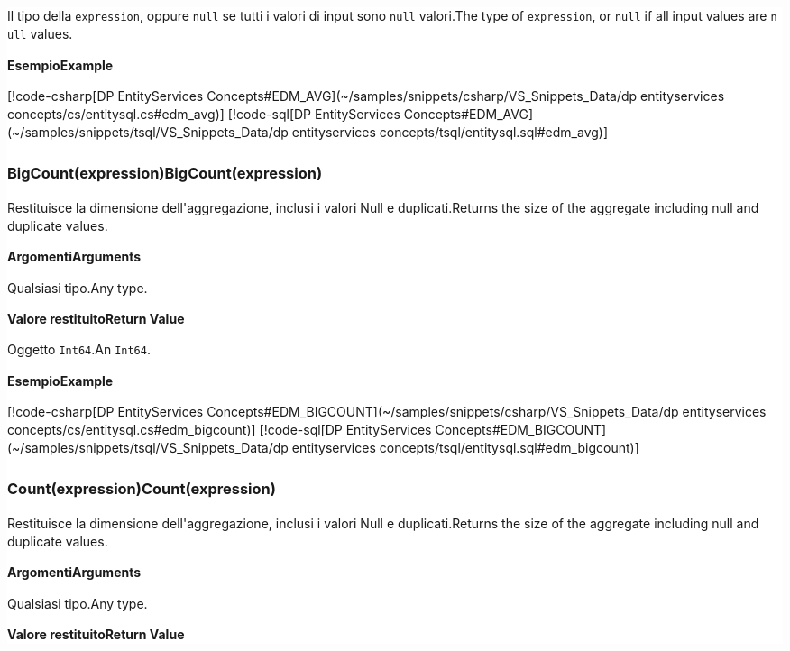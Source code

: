 <span data-ttu-id="1dca9-112">Il tipo della `expression`, oppure `null` se tutti i valori di input sono `null` valori.</span><span class="sxs-lookup"><span data-stu-id="1dca9-112">The type of `expression`, or `null` if all input values are `null` values.</span></span>

<span data-ttu-id="1dca9-113">**Esempio**</span><span class="sxs-lookup"><span data-stu-id="1dca9-113">**Example**</span></span>

[!code-csharp[DP EntityServices Concepts#EDM_AVG](~/samples/snippets/csharp/VS_Snippets_Data/dp entityservices concepts/cs/entitysql.cs#edm_avg)] 
[!code-sql[DP EntityServices Concepts#EDM_AVG](~/samples/snippets/tsql/VS_Snippets_Data/dp entityservices concepts/tsql/entitysql.sql#edm_avg)]

### <a name="bigcountexpression"></a><span data-ttu-id="1dca9-114">BigCount(expression)</span><span class="sxs-lookup"><span data-stu-id="1dca9-114">BigCount(expression)</span></span>

<span data-ttu-id="1dca9-115">Restituisce la dimensione dell'aggregazione, inclusi i valori Null e duplicati.</span><span class="sxs-lookup"><span data-stu-id="1dca9-115">Returns the size of the aggregate including null and duplicate values.</span></span>

<span data-ttu-id="1dca9-116">**Argomenti**</span><span class="sxs-lookup"><span data-stu-id="1dca9-116">**Arguments**</span></span>

<span data-ttu-id="1dca9-117">Qualsiasi tipo.</span><span class="sxs-lookup"><span data-stu-id="1dca9-117">Any type.</span></span>

<span data-ttu-id="1dca9-118">**Valore restituito**</span><span class="sxs-lookup"><span data-stu-id="1dca9-118">**Return Value**</span></span>

<span data-ttu-id="1dca9-119">Oggetto `Int64`.</span><span class="sxs-lookup"><span data-stu-id="1dca9-119">An `Int64`.</span></span>

<span data-ttu-id="1dca9-120">**Esempio**</span><span class="sxs-lookup"><span data-stu-id="1dca9-120">**Example**</span></span>

[!code-csharp[DP EntityServices Concepts#EDM_BIGCOUNT](~/samples/snippets/csharp/VS_Snippets_Data/dp entityservices concepts/cs/entitysql.cs#edm_bigcount)] 
[!code-sql[DP EntityServices Concepts#EDM_BIGCOUNT](~/samples/snippets/tsql/VS_Snippets_Data/dp entityservices concepts/tsql/entitysql.sql#edm_bigcount)]

### <a name="countexpression"></a><span data-ttu-id="1dca9-121">Count(expression)</span><span class="sxs-lookup"><span data-stu-id="1dca9-121">Count(expression)</span></span> 

<span data-ttu-id="1dca9-122">Restituisce la dimensione dell'aggregazione, inclusi i valori Null e duplicati.</span><span class="sxs-lookup"><span data-stu-id="1dca9-122">Returns the size of the aggregate including null and duplicate values.</span></span>

<span data-ttu-id="1dca9-123">**Argomenti**</span><span class="sxs-lookup"><span data-stu-id="1dca9-123">**Arguments**</span></span>

<span data-ttu-id="1dca9-124">Qualsiasi tipo.</span><span class="sxs-lookup"><span data-stu-id="1dca9-124">Any type.</span></span>

<span data-ttu-id="1dca9-125">**Valore restituito**</span><span class="sxs-lookup"><span data-stu-id="1dca9-125">**Return Value**</span></span>
